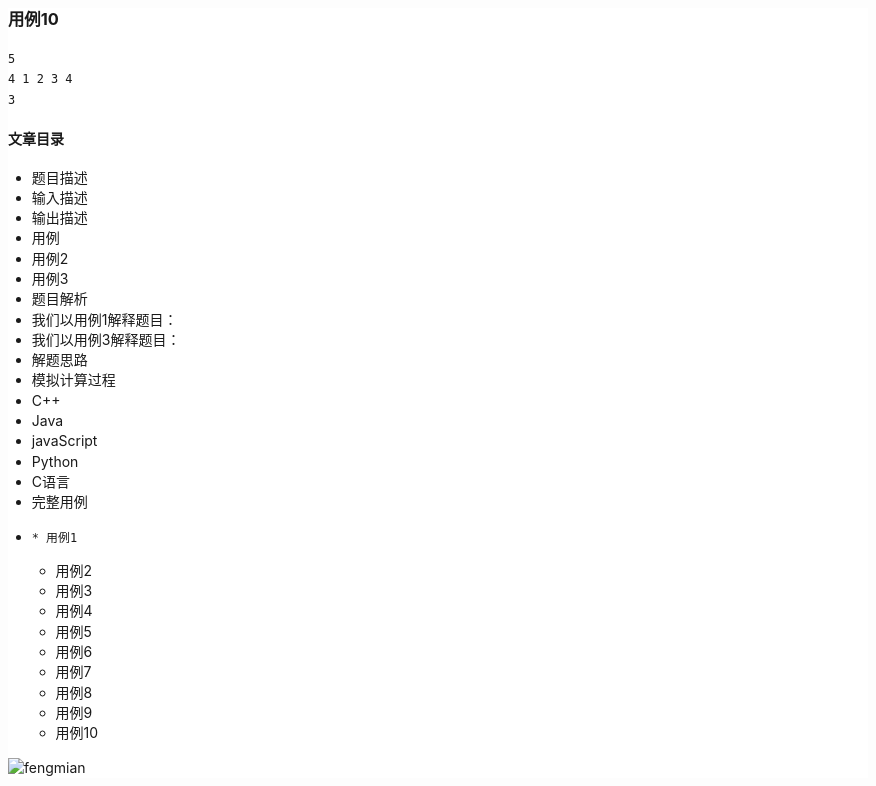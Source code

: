 
### 用例10

    
    
    5
    4 1 2 3 4
    3
    

#### 文章目录

  * 题目描述
  * 输入描述
  * 输出描述
  * 用例
  * 用例2
  * 用例3
  * 题目解析
  * 我们以用例1解释题目：
  * 我们以用例3解释题目：
  * 解题思路
  * 模拟计算过程
  * C++
  * Java
  * javaScript
  * Python
  * C语言
  * 完整用例
  *     * 用例1
    * 用例2
    * 用例3
    * 用例4
    * 用例5
    * 用例6
    * 用例7
    * 用例8
    * 用例9
    * 用例10

![fengmian](https://i-blog.csdnimg.cn/blog_migrate/461819e11ecbf3cc56c4b7bc54297515.png)

